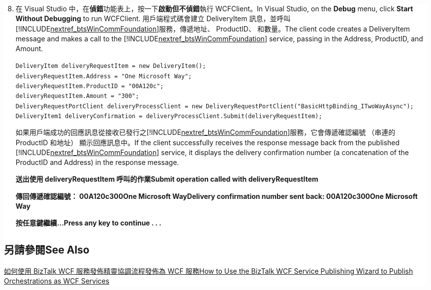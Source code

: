 8. <span data-ttu-id="43b63-228">在 Visual Studio 中，在**偵錯**功能表上，按一下**啟動但不偵錯**執行 WCFClient。</span><span class="sxs-lookup"><span data-stu-id="43b63-228">In Visual Studio, on the **Debug** menu, click **Start Without Debugging** to run WCFClient.</span></span> <span data-ttu-id="43b63-229">用戶端程式碼會建立 DeliveryItem 訊息，並呼叫[!INCLUDE[nextref_btsWinCommFoundation](../includes/nextref-btswincommfoundation-md.md)]服務，傳遞地址、 ProductID、 和數量。</span><span class="sxs-lookup"><span data-stu-id="43b63-229">The client code creates a DeliveryItem message and makes a call to the [!INCLUDE[nextref_btsWinCommFoundation](../includes/nextref-btswincommfoundation-md.md)] service, passing in the Address, ProductID, and Amount.</span></span>  
  
   ```  
   DeliveryItem deliveryRequestItem = new DeliveryItem();  
   deliveryRequestItem.Address = "One Microsoft Way";  
   deliveryRequestItem.ProductID = "00A120c";  
   deliveryRequestItem.Amount = "300";  
   DeliveryRequestPortClient deliveryProcessClient = new DeliveryRequestPortClient("BasicHttpBinding_ITwoWayAsync");  
   DeliveryItem1 deliveryConfirmation = deliveryProcessClient.Submit(deliveryRequestItem);  
   ```  
  
    <span data-ttu-id="43b63-230">如果用戶端成功的回應訊息從接收已發行之[!INCLUDE[nextref_btsWinCommFoundation](../includes/nextref-btswincommfoundation-md.md)]服務，它會傳遞確認編號 （串連的 ProductID 和地址） 顯示回應訊息中。</span><span class="sxs-lookup"><span data-stu-id="43b63-230">If the client successfully receives the response message back from the published [!INCLUDE[nextref_btsWinCommFoundation](../includes/nextref-btswincommfoundation-md.md)] service, it displays the delivery confirmation number (a concatenation of the ProductID and Address) in the response message.</span></span>  
  
    <span data-ttu-id="43b63-231">**送出使用 deliveryRequestItem 呼叫的作業**</span><span class="sxs-lookup"><span data-stu-id="43b63-231">**Submit operation called with deliveryRequestItem**</span></span>  
  
    <span data-ttu-id="43b63-232">**傳回傳遞確認編號： 00A120c300One Microsoft Way**</span><span class="sxs-lookup"><span data-stu-id="43b63-232">**Delivery confirmation number sent back: 00A120c300One Microsoft Way**</span></span>  
  
    <span data-ttu-id="43b63-233">**按任意鍵繼續...**</span><span class="sxs-lookup"><span data-stu-id="43b63-233">**Press any key to continue . . .**</span></span>  
  
## <a name="see-also"></a><span data-ttu-id="43b63-234">另請參閱</span><span class="sxs-lookup"><span data-stu-id="43b63-234">See Also</span></span>  
 [<span data-ttu-id="43b63-235">如何使用 BizTalk WCF 服務發佈精靈協調流程發佈為 WCF 服務</span><span class="sxs-lookup"><span data-stu-id="43b63-235">How to Use the BizTalk WCF Service Publishing Wizard to Publish Orchestrations as WCF Services</span></span>](../core/publish-orchestrations-as-wcf-services--biztalk-wcf-service-publishing-wizard.md)